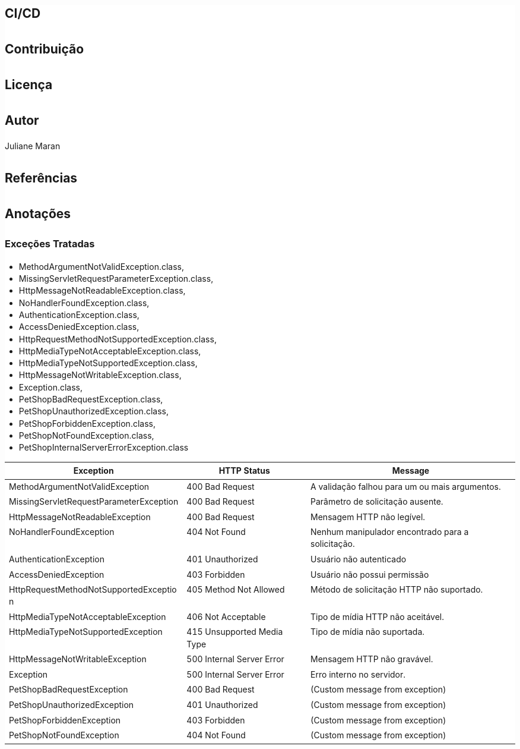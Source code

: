 ## CI/CD

## Contribuição

## Licença

## Autor

Juliane Maran

## Referências

## Anotações

### Exceções Tratadas

* MethodArgumentNotValidException.class,
* MissingServletRequestParameterException.class,
* HttpMessageNotReadableException.class,
* NoHandlerFoundException.class,
* AuthenticationException.class,
* AccessDeniedException.class,
* HttpRequestMethodNotSupportedException.class,
* HttpMediaTypeNotAcceptableException.class,
* HttpMediaTypeNotSupportedException.class,
* HttpMessageNotWritableException.class,
* Exception.class,
* PetShopBadRequestException.class,
* PetShopUnauthorizedException.class,
* PetShopForbiddenException.class,
* PetShopNotFoundException.class,
* PetShopInternalServerErrorException.class

| Exception                               | HTTP Status                | Message                                           |
|-----------------------------------------|----------------------------|---------------------------------------------------|
| MethodArgumentNotValidException         | 400 Bad Request            | A validação falhou para um ou mais argumentos.    |
| MissingServletRequestParameterException | 400 Bad Request            | Parâmetro de solicitação ausente.                 |
| HttpMessageNotReadableException         | 400 Bad Request            | Mensagem HTTP não legível.                        |
| NoHandlerFoundException                 | 404 Not Found              | Nenhum manipulador encontrado para a solicitação. |
| AuthenticationException                 | 401 Unauthorized           | Usuário não autenticado                           |
| AccessDeniedException                   | 403 Forbidden              | Usuário não possui permissão                      |
| HttpRequestMethodNotSupportedException  | 405 Method Not Allowed     | Método de solicitação HTTP não suportado.         |
| HttpMediaTypeNotAcceptableException     | 406 Not Acceptable         | Tipo de mídia HTTP não aceitável.                 |
| HttpMediaTypeNotSupportedException      | 415 Unsupported Media Type | Tipo de mídia não suportada.                      |
| HttpMessageNotWritableException         | 500 Internal Server Error  | Mensagem HTTP não gravável.                       |
| Exception                               | 500 Internal Server Error  | Erro interno no servidor.                         |
| PetShopBadRequestException              | 400 Bad Request            | (Custom message from exception)                   |
| PetShopUnauthorizedException            | 401 Unauthorized           | (Custom message from exception)                   |
| PetShopForbiddenException               | 403 Forbidden              | (Custom message from exception)                   |
| PetShopNotFoundException                | 404 Not Found              | (Custom message from exception)                   |